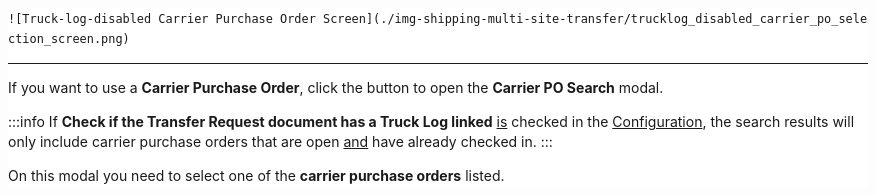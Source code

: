     ![Truck-log-disabled Carrier Purchase Order Screen](./img-shipping-multi-site-transfer/trucklog_disabled_carrier_po_selection_screen.png)
  </TabItem>
</Tabs>

---

If you want to use a **Carrier Purchase Order**, click the <IIcon icon='iconamoon:search-bold' width='17' height='17' /> button to open the **Carrier PO Search** modal.

:::info
If **Check if the Transfer Request document has a Truck Log linked** <u>is</u> checked in the [Configuration](./shipping_multi_site_transfer.md#configuration), the search results will only include carrier purchase orders that are open <u>and</u> have already checked in.
:::

<CustomDetails summary='Carrier PO Search Modal'>

On this modal you need to select one of the **carrier purchase orders** listed.

